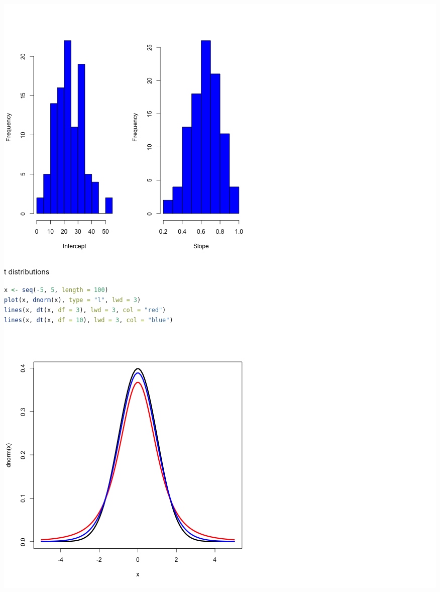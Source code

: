 ![plot of chunk unnamed-chunk-38](figure/unnamed-chunk-38.png) 


t distributions


```r
x <- seq(-5, 5, length = 100)
plot(x, dnorm(x), type = "l", lwd = 3)
lines(x, dt(x, df = 3), lwd = 3, col = "red")
lines(x, dt(x, df = 10), lwd = 3, col = "blue")
```

![plot of chunk unnamed-chunk-39](figure/unnamed-chunk-39.png) 
